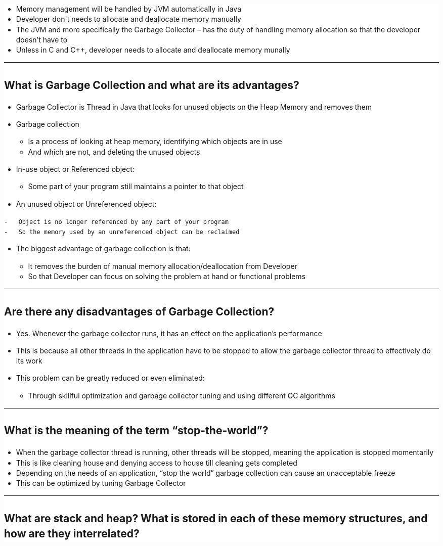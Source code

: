 -	Memory management will be handled by JVM automatically in Java
-	Developer don't needs to allocate and deallocate memory manually
-	The JVM and more specifically the Garbage Collector – has the duty of handling memory allocation so that the developer doesn’t have to
- 	Unless in C and C++, developer needs to allocate and deallocate memory munally


---------------------------------------------------------
## What is Garbage Collection and what are its advantages?

-	Garbage Collector is Thread in Java that looks for unused objects on the Heap Memory and removes them
-	Garbage collection 
	
	-	Is a process of looking at heap memory, identifying which objects are in use 
	-	And which are not, and deleting the unused objects

-	In-use object or Referenced object: 
	
	-	Some part of your program still maintains a pointer to that object

-	 An unused object or Unreferenced object: 

	-	Object is no longer referenced by any part of your program
	-	So the memory used by an unreferenced object can be reclaimed	
	
-	The biggest advantage of garbage collection is that:
	
	-	It removes the burden of manual memory allocation/deallocation from Developer
	-	So that Developer can focus on solving the problem at hand or functional problems

---------------------------------------------------------
##  Are there any disadvantages of Garbage Collection?

-	Yes. Whenever the garbage collector runs, it has an effect on the application’s performance
-	This is because all other threads in the application have to be stopped to allow the garbage collector thread to effectively do its work
-	This problem can be greatly reduced or even eliminated:
	
	-	Through skillful optimization and garbage collector tuning and using different GC algorithms
---------------------------------------------------------
## What is the meaning of the term “stop-the-world”?

-	When the garbage collector thread is running, other threads will be stopped, meaning the application is stopped momentarily
-	This is like cleaning house and denying access to house till cleaning gets completed
-	Depending on the needs of an application, “stop the world” garbage collection can cause an unacceptable freeze
-	This can be optimized by tuning Garbage Collector

---------------------------------------------------------
## What are stack and heap? What is stored in each of these memory structures, and how are they interrelated?
